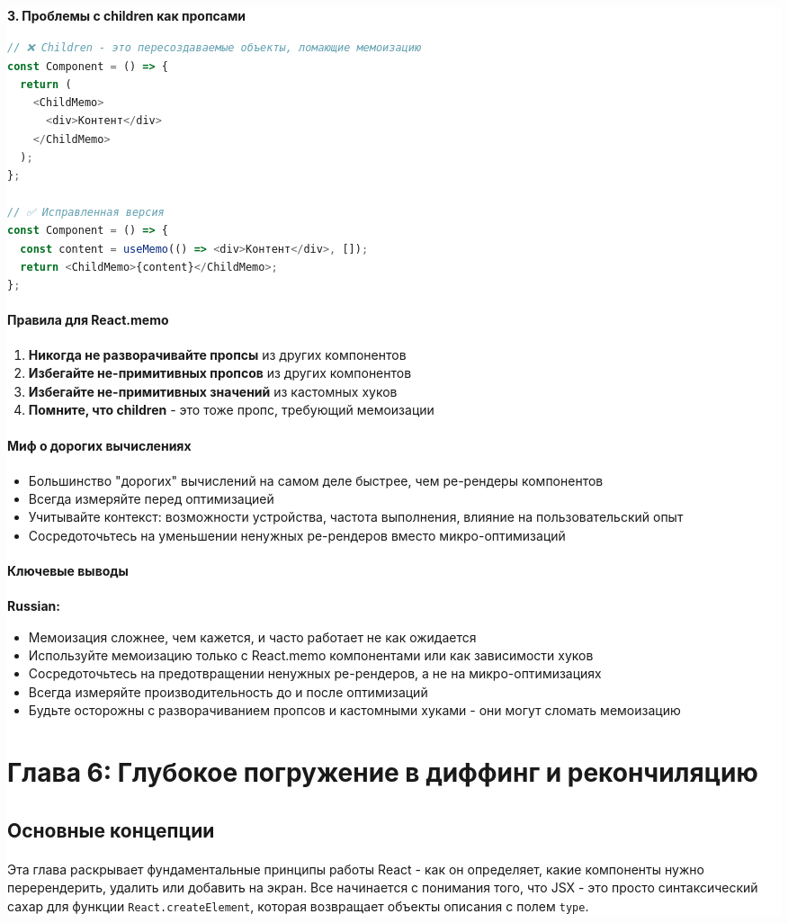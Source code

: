 **3. Проблемы с children как пропсами**
```js
// ❌ Children - это пересоздаваемые объекты, ломающие мемоизацию
const Component = () => {
  return (
    <ChildMemo>
      <div>Контент</div>
    </ChildMemo>
  );
};

// ✅ Исправленная версия
const Component = () => {
  const content = useMemo(() => <div>Контент</div>, []);
  return <ChildMemo>{content}</ChildMemo>;
};
```

#### Правила для React.memo

1. **Никогда не разворачивайте пропсы** из других компонентов
2. **Избегайте не-примитивных пропсов** из других компонентов
3. **Избегайте не-примитивных значений** из кастомных хуков
4. **Помните, что children** - это тоже пропс, требующий мемоизации

#### Миф о дорогих вычислениях

- Большинство "дорогих" вычислений на самом деле быстрее, чем ре-рендеры компонентов
- Всегда измеряйте перед оптимизацией
- Учитывайте контекст: возможности устройства, частота выполнения, влияние на пользовательский опыт
- Сосредоточьтесь на уменьшении ненужных ре-рендеров вместо микро-оптимизаций

#### Ключевые выводы

**Russian:**
- Мемоизация сложнее, чем кажется, и часто работает не как ожидается
- Используйте мемоизацию только с React.memo компонентами или как зависимости хуков
- Сосредоточьтесь на предотвращении ненужных ре-рендеров, а не на микро-оптимизациях
- Всегда измеряйте производительность до и после оптимизаций
- Будьте осторожны с разворачиванием пропсов и кастомными хуками - они могут сломать мемоизацию









# Глава 6: Глубокое погружение в диффинг и рекончиляцию

## Основные концепции

Эта глава раскрывает фундаментальные принципы работы React - как он определяет, какие компоненты нужно перерендерить, удалить или добавить на экран. Все начинается с понимания того, что JSX - это просто синтаксический сахар для функции `React.createElement`, которая возвращает объекты описания с полем `type`.
